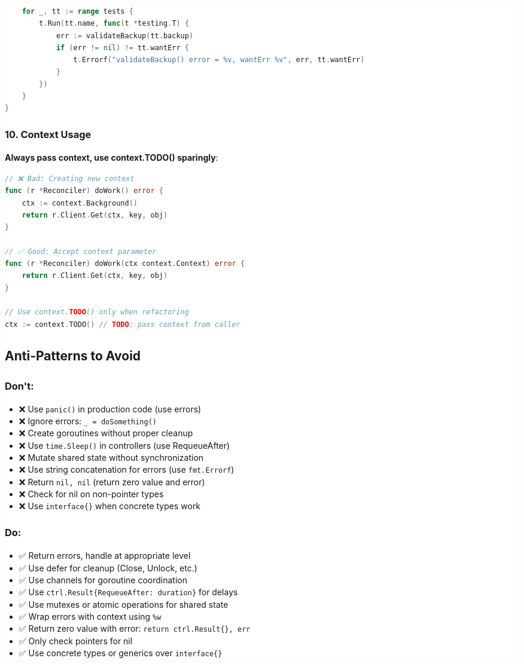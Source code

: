 ```go
    for _, tt := range tests {
        t.Run(tt.name, func(t *testing.T) {
            err := validateBackup(tt.backup)
            if (err != nil) != tt.wantErr {
                t.Errorf("validateBackup() error = %v, wantErr %v", err, tt.wantErr)
            }
        })
    }
}
```

### 10. Context Usage

**Always pass context, use context.TODO() sparingly**:

```go
// ❌ Bad: Creating new context
func (r *Reconciler) doWork() error {
    ctx := context.Background()
    return r.Client.Get(ctx, key, obj)
}

// ✅ Good: Accept context parameter
func (r *Reconciler) doWork(ctx context.Context) error {
    return r.Client.Get(ctx, key, obj)
}

// Use context.TODO() only when refactoring
ctx := context.TODO() // TODO: pass context from caller
```

## Anti-Patterns to Avoid

### Don't:
- ❌ Use `panic()` in production code (use errors)
- ❌ Ignore errors: `_ = doSomething()`
- ❌ Create goroutines without proper cleanup
- ❌ Use `time.Sleep()` in controllers (use RequeueAfter)
- ❌ Mutate shared state without synchronization
- ❌ Use string concatenation for errors (use `fmt.Errorf`)
- ❌ Return `nil, nil` (return zero value and error)
- ❌ Check for nil on non-pointer types
- ❌ Use `interface{}` when concrete types work

### Do:
- ✅ Return errors, handle at appropriate level
- ✅ Use defer for cleanup (Close, Unlock, etc.)
- ✅ Use channels for goroutine coordination
- ✅ Use `ctrl.Result{RequeueAfter: duration}` for delays
- ✅ Use mutexes or atomic operations for shared state
- ✅ Wrap errors with context using `%w`
- ✅ Return zero value with error: `return ctrl.Result{}, err`
- ✅ Only check pointers for nil
- ✅ Use concrete types or generics over `interface{}`
